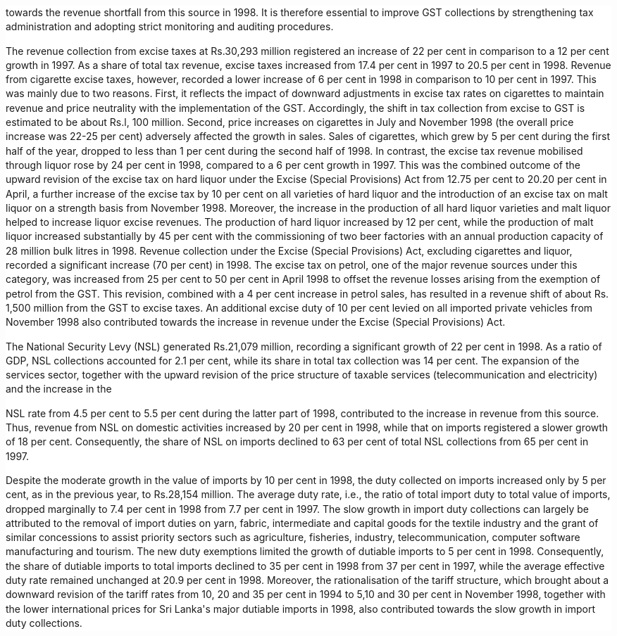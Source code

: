 towards the revenue shortfall from this source in 1998. It is therefore essential to improve GST collections by strengthening tax administration and adopting strict monitoring and auditing procedures.

The revenue collection from excise taxes at Rs.30,293 million registered an increase of 22 per cent in comparison to a 12 per cent growth in 1997. As a share of total tax revenue, excise taxes increased from 17.4 per cent in 1997 to 20.5 per cent in 1998. Revenue from cigarette excise taxes, however, recorded a lower increase of 6 per cent in 1998 in comparison to 10 per cent in 1997. This was mainly due to two reasons. First, it reflects the impact of downward adjustments in excise tax rates on cigarettes to maintain revenue and price neutrality with the implementation of the GST. Accordingly, the shift in tax collection from excise to GST is estimated to be about Rs.l, 100 million. Second, price increases on cigarettes in July and November 1998 (the overall price increase was 22-25 per cent) adversely affected the growth in sales. Sales of cigarettes, which grew by 5 per cent during the first half of the year, dropped to less than 1 per cent during the second half of 1998. In contrast, the excise tax revenue mobilised through liquor rose by 24 per cent in 1998, compared to a 6 per cent growth in 1997. This was the combined outcome of the upward revision of the excise tax on hard liquor under the Excise (Special Provisions) Act from 12.75 per cent to 20.20 per cent in April, a further increase of the excise tax by 10 per cent on all varieties of hard liquor and the introduction of an excise tax on malt liquor on a strength basis from November 1998. Moreover, the increase in the production of all hard liquor varieties and malt liquor helped to increase liquor excise revenues. The production of hard liquor increased by 12 per cent, while the production of malt liquor increased substantially by 45 per cent with the commissioning of two beer factories with an annual production capacity of 28 million bulk litres in 1998. Revenue collection under the Excise (Special Provisions) Act, excluding cigarettes and liquor, recorded a significant increase (70 per cent) in 1998. The excise tax on petrol, one of the major revenue sources under this category, was increased from 25 per cent to 50 per cent in April 1998 to offset the revenue losses arising from the exemption of petrol from the GST. This revision, combined with a 4 per cent increase in petrol sales, has resulted in a revenue shift of about Rs. 1,500 million from the GST to excise taxes. An additional excise duty of 10 per cent levied on all imported private vehicles from November 1998 also contributed towards the increase in revenue under the Excise (Special Provisions) Act.

The National Security Levy (NSL) generated Rs.21,079 million, recording a significant growth of 22 per cent in 1998. As a ratio of GDP, NSL collections accounted for 2.1 per cent, while its share in total tax collection was 14 per cent. The expansion of the services sector, together with the upward revision of the price structure of taxable services (telecommunication and electricity) and the increase in the

NSL rate from 4.5 per cent to 5.5 per cent during the latter part of 1998, contributed to the increase in revenue from this source. Thus, revenue from NSL on domestic activities increased by 20 per cent in 1998, while that on imports registered a slower growth of 18 per cent. Consequently, the share of NSL on imports declined to 63 per cent of total NSL collections from 65 per cent in 1997.

Despite the moderate growth in the value of imports by 10 per cent in 1998, the duty collected on imports increased only by 5 per cent, as in the previous year, to Rs.28,154 million. The average duty rate, i.e., the ratio of total import duty to total value of imports, dropped marginally to 7.4 per cent in 1998 from 7.7 per cent in 1997. The slow growth in import duty collections can largely be attributed to the removal of import duties on yarn, fabric, intermediate and capital goods for the textile industry and the grant of similar concessions to assist priority sectors such as agriculture, fisheries, industry, telecommunication, computer software manufacturing and tourism. The new duty exemptions limited the growth of dutiable imports to 5 per cent in 1998. Consequently, the share of dutiable imports to total imports declined to 35 per cent in 1998 from 37 per cent in 1997, while the average effective duty rate remained unchanged at 20.9 per cent in 1998. Moreover, the rationalisation of the tariff structure, which brought about a downward revision of the tariff rates from 10, 20 and 35 per cent in 1994 to 5,10 and 30 per cent in November 1998, together with the lower international prices for Sri Lanka's major dutiable imports in 1998, also contributed towards the slow growth in import duty collections.

